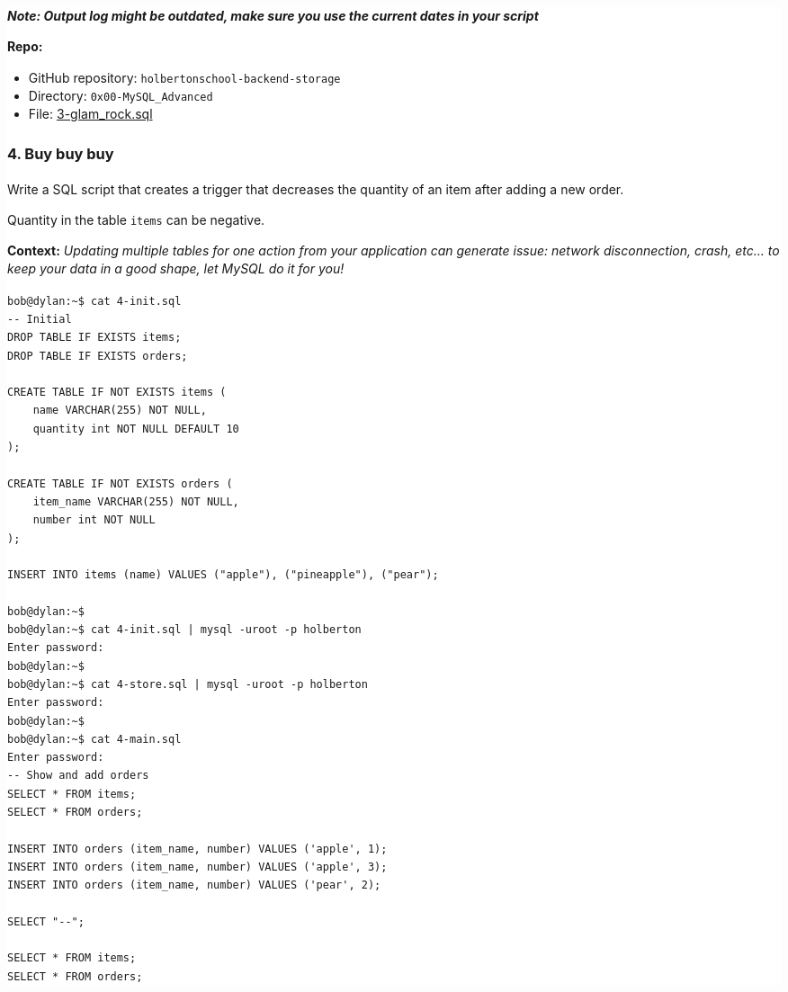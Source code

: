 
**_Note: Output log might be outdated, make sure you use the current dates in your script_**

**Repo:**

*   GitHub repository: `holbertonschool-backend-storage`
*   Directory: `0x00-MySQL_Advanced`
*   File: [3-glam_rock.sql]()

### 4\. Buy buy buy

Write a SQL script that creates a trigger that decreases the quantity of an item after adding a new order.

Quantity in the table `items` can be negative.

**Context:** _Updating multiple tables for one action from your application can generate issue: network disconnection, crash, etc… to keep your data in a good shape, let MySQL do it for you!_

    bob@dylan:~$ cat 4-init.sql
    -- Initial
    DROP TABLE IF EXISTS items;
    DROP TABLE IF EXISTS orders;
    
    CREATE TABLE IF NOT EXISTS items (
        name VARCHAR(255) NOT NULL,
        quantity int NOT NULL DEFAULT 10
    );
    
    CREATE TABLE IF NOT EXISTS orders (
        item_name VARCHAR(255) NOT NULL,
        number int NOT NULL
    );
    
    INSERT INTO items (name) VALUES ("apple"), ("pineapple"), ("pear");
    
    bob@dylan:~$ 
    bob@dylan:~$ cat 4-init.sql | mysql -uroot -p holberton 
    Enter password: 
    bob@dylan:~$ 
    bob@dylan:~$ cat 4-store.sql | mysql -uroot -p holberton 
    Enter password: 
    bob@dylan:~$ 
    bob@dylan:~$ cat 4-main.sql
    Enter password: 
    -- Show and add orders
    SELECT * FROM items;
    SELECT * FROM orders;
    
    INSERT INTO orders (item_name, number) VALUES ('apple', 1);
    INSERT INTO orders (item_name, number) VALUES ('apple', 3);
    INSERT INTO orders (item_name, number) VALUES ('pear', 2);
    
    SELECT "--";
    
    SELECT * FROM items;
    SELECT * FROM orders;
    